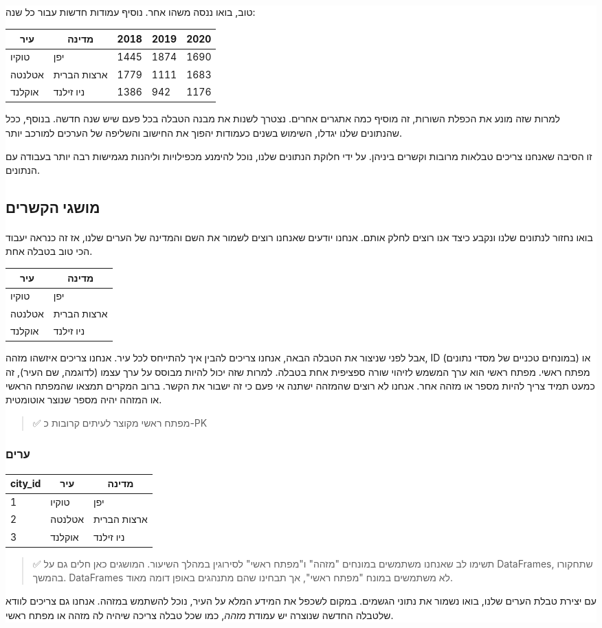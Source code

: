 טוב, בואו ננסה משהו אחר. נוסיף עמודות חדשות עבור כל שנה:

| עיר      | מדינה         | 2018 | 2019 | 2020 |
| -------- | ------------- | ---- | ---- | ---- |
| טוקיו    | יפן           | 1445 | 1874 | 1690 |
| אטלנטה   | ארצות הברית   | 1779 | 1111 | 1683 |
| אוקלנד   | ניו זילנד     | 1386 | 942  | 1176 |

למרות שזה מונע את הכפלת השורות, זה מוסיף כמה אתגרים אחרים. נצטרך לשנות את מבנה הטבלה בכל פעם שיש שנה חדשה. בנוסף, ככל שהנתונים שלנו יגדלו, השימוש בשנים כעמודות יהפוך את החישוב והשליפה של הערכים למורכב יותר.

זו הסיבה שאנחנו צריכים טבלאות מרובות וקשרים ביניהן. על ידי חלוקת הנתונים שלנו, נוכל להימנע מכפילויות וליהנות מגמישות רבה יותר בעבודה עם הנתונים.

## מושגי הקשרים

בואו נחזור לנתונים שלנו ונקבע כיצד אנו רוצים לחלק אותם. אנחנו יודעים שאנחנו רוצים לשמור את השם והמדינה של הערים שלנו, אז זה כנראה יעבוד הכי טוב בטבלה אחת.

| עיר      | מדינה         |
| -------- | ------------- |
| טוקיו    | יפן           |
| אטלנטה   | ארצות הברית   |
| אוקלנד   | ניו זילנד     |

אבל לפני שניצור את הטבלה הבאה, אנחנו צריכים להבין איך להתייחס לכל עיר. אנחנו צריכים איזשהו מזהה, ID או (במונחים טכניים של מסדי נתונים) מפתח ראשי. מפתח ראשי הוא ערך המשמש לזיהוי שורה ספציפית אחת בטבלה. למרות שזה יכול להיות מבוסס על ערך עצמו (לדוגמה, שם העיר), זה כמעט תמיד צריך להיות מספר או מזהה אחר. אנחנו לא רוצים שהמזהה ישתנה אי פעם כי זה ישבור את הקשר. ברוב המקרים תמצאו שהמפתח הראשי או המזהה יהיה מספר שנוצר אוטומטית.

> ✅ מפתח ראשי מקוצר לעיתים קרובות כ-PK

### ערים

| city_id | עיר      | מדינה         |
| ------- | -------- | ------------- |
| 1       | טוקיו    | יפן           |
| 2       | אטלנטה   | ארצות הברית   |
| 3       | אוקלנד   | ניו זילנד     |

> ✅ תשימו לב שאנחנו משתמשים במונחים "מזהה" ו"מפתח ראשי" לסירוגין במהלך השיעור. המושגים כאן חלים גם על DataFrames, שתחקורו בהמשך. DataFrames לא משתמשים במונח "מפתח ראשי", אך תבחינו שהם מתנהגים באופן דומה מאוד.

עם יצירת טבלת הערים שלנו, בואו נשמור את נתוני הגשמים. במקום לשכפל את המידע המלא על העיר, נוכל להשתמש במזהה. אנחנו גם צריכים לוודא שלטבלה החדשה שנוצרה יש עמודת *מזהה*, כמו שכל טבלה צריכה שיהיה לה מזהה או מפתח ראשי.
